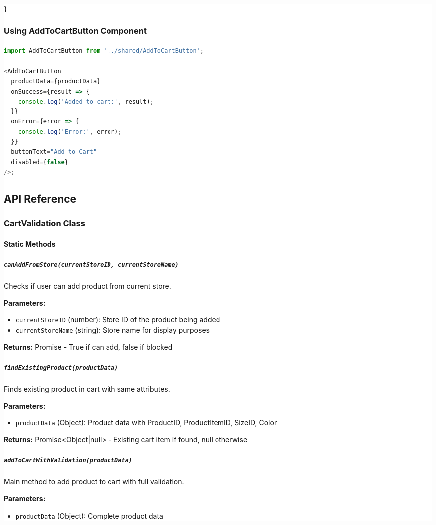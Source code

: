 ```javascript
}
```

### Using AddToCartButton Component

```javascript
import AddToCartButton from '../shared/AddToCartButton';

<AddToCartButton
  productData={productData}
  onSuccess={result => {
    console.log('Added to cart:', result);
  }}
  onError={error => {
    console.log('Error:', error);
  }}
  buttonText="Add to Cart"
  disabled={false}
/>;
```

## API Reference

### CartValidation Class

#### Static Methods

##### `canAddFromStore(currentStoreID, currentStoreName)`

Checks if user can add product from current store.

**Parameters:**

- `currentStoreID` (number): Store ID of the product being added
- `currentStoreName` (string): Store name for display purposes

**Returns:** Promise<boolean> - True if can add, false if blocked

##### `findExistingProduct(productData)`

Finds existing product in cart with same attributes.

**Parameters:**

- `productData` (Object): Product data with ProductID, ProductItemID, SizeID, Color

**Returns:** Promise<Object|null> - Existing cart item if found, null otherwise

##### `addToCartWithValidation(productData)`

Main method to add product to cart with full validation.

**Parameters:**

- `productData` (Object): Complete product data
